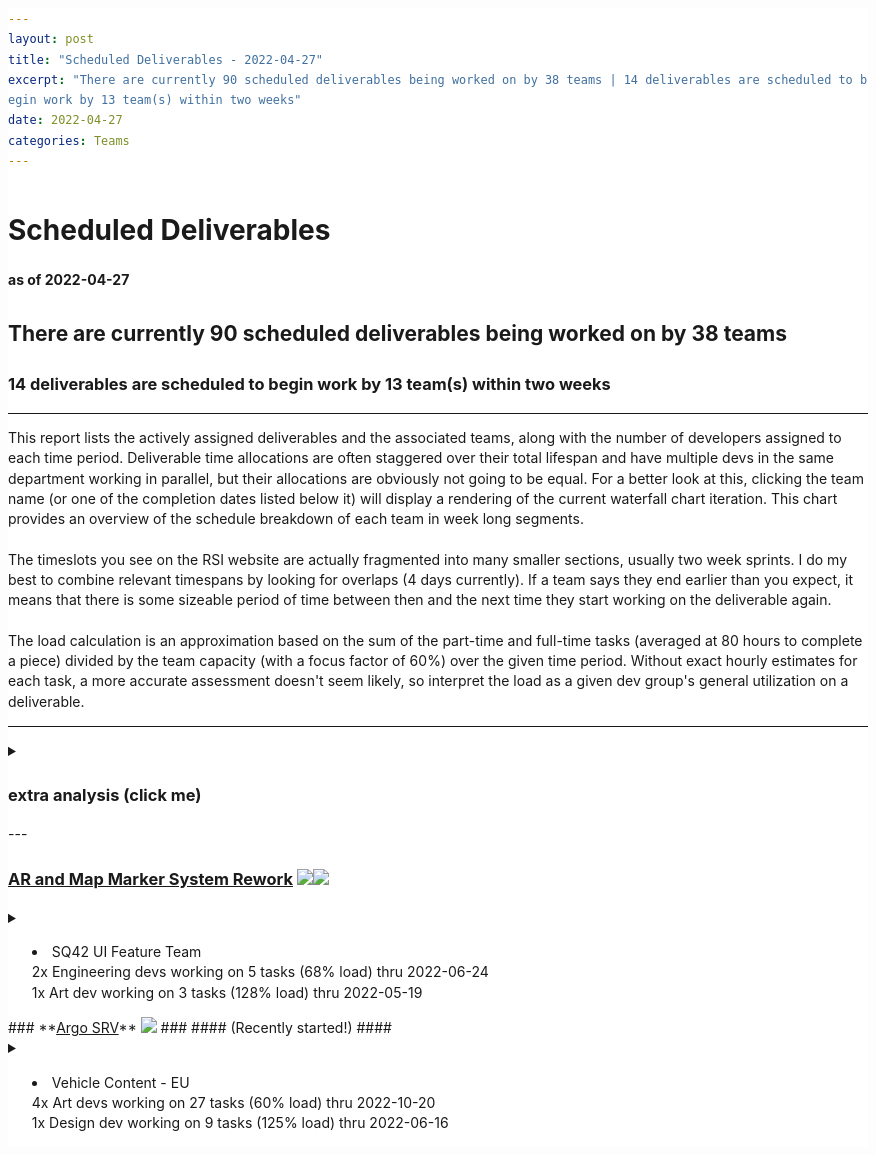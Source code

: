 ```yaml
---  
layout: post  
title: "Scheduled Deliverables - 2022-04-27"  
excerpt: "There are currently 90 scheduled deliverables being worked on by 38 teams | 14 deliverables are scheduled to begin work by 13 team(s) within two weeks"  
date: 2022-04-27  
categories: Teams  
---  
```

  
# Scheduled Deliverables #  
#### as of 2022-04-27 ####  
## There are currently 90 scheduled deliverables being worked on by 38 teams ##  
### 14 deliverables are scheduled to begin work by 13 team(s) within two weeks ###  
---  
This report lists the actively assigned deliverables and the associated teams, along with the number of developers assigned to each time period. Deliverable time allocations are often staggered over their total lifespan and have multiple devs in the same department working in parallel, but their allocations are obviously not going to be equal. For a better look at this, clicking the team name (or one of the completion dates listed below it) will display a rendering of the current waterfall chart iteration. This chart provides an overview of the schedule breakdown of each team in week long segments. <br/><br/> The timeslots you see on the RSI website are actually fragmented into many smaller sections, usually two week sprints. I do my best to combine relevant timespans by looking for overlaps (4 days currently). If a team says they end earlier than you expect, it means that there is some sizeable period of time between then and the next time they start working on the deliverable again. <br/><br/> The load calculation is an approximation based on the sum of the part-time and full-time tasks (averaged at 80 hours to complete a piece) divided by the team capacity (with a focus factor of 60%) over the given time period. Without exact hourly estimates for each task, a more accurate assessment doesn't seem likely, so interpret the load as a given dev group's general utilization on a deliverable.  
  
---  
<details><summary><h3>extra analysis (click me)</h3></summary></details>---  
  
### **<a href="https://robertsspaceindustries.com/roadmap/progress-tracker/deliverables/w4ebx3qij8arw" target="_blank">AR and Map Marker System Rework</a>** <span><img src="https://robertsspaceindustries.com/media/b9ka4ohfxyb1kr/source/StarCitizen_Square_LargeTrademark_White_Transparent.png"/></span><span><img src="https://robertsspaceindustries.com/media/z2vo2a613vja6r/source/Squadron42_White_Reserved_Transparent.png"/></span> ###  
<details><summary><ul><li>SQ42 UI Feature Team <br/>
2x Engineering devs working on 5 tasks (68% load) thru 2022-06-24<br/>
1x Art dev working on 3 tasks (128% load) thru 2022-05-19<br/>
</li></ul></summary></details>  
### **<a href="https://robertsspaceindustries.com/roadmap/progress-tracker/deliverables/jqdwjyvaz1yuy" target="_blank">Argo SRV</a>** <span><img src="https://robertsspaceindustries.com/media/b9ka4ohfxyb1kr/source/StarCitizen_Square_LargeTrademark_White_Transparent.png"/></span> ###  
#### (Recently started!) ####  
<details><summary><ul><li>Vehicle Content - EU <br/>
4x Art devs working on 27 tasks (60% load) thru 2022-10-20<br/>
1x Design dev working on 9 tasks (125% load) thru 2022-06-16<br/>
</li></ul></summary></details>  